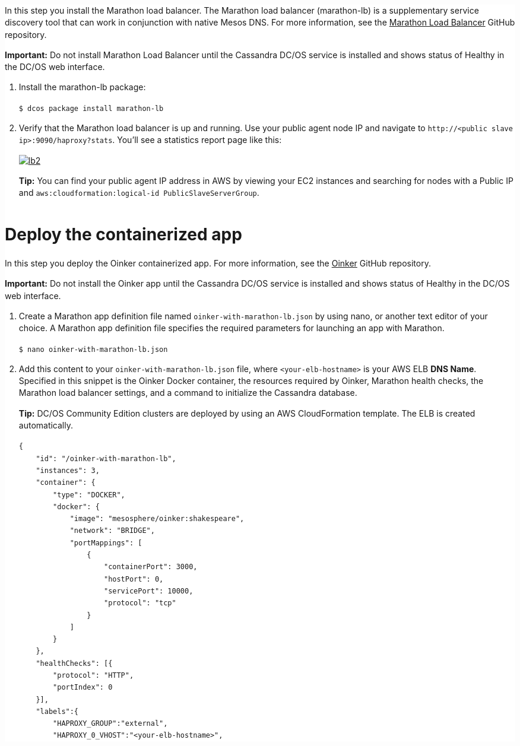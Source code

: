 In this step you install the Marathon load balancer. The Marathon load balancer (marathon-lb) is a supplementary service discovery tool that can work in conjunction with native Mesos DNS. For more information, see the [Marathon Load Balancer][4] GitHub repository.

**Important:** Do not install Marathon Load Balancer until the Cassandra DC/OS service is installed and shows status of Healthy in the DC/OS web interface.

1.  Install the marathon-lb package:
    
        $ dcos package install marathon-lb
        

3.  Verify that the Marathon load balancer is up and running. Use your public agent node IP and navigate to `http://<public slave ip>:9090/haproxy?stats`. You’ll see a statistics report page like this:
    
    <a href="/wp-content/uploads/2015/12/lb2.jpg" rel="attachment wp-att-2820"><img src="/wp-content/uploads/2015/12/lb2.jpg" alt="lb2" width="628" height="440" class="alignnone size-full wp-image-2820" /></a>
    
    **Tip:** You can find your public agent IP address in AWS by viewing your EC2 instances and searching for nodes with a Public IP and `aws:cloudformation:logical-id PublicSlaveServerGroup`.

# Deploy the containerized app

In this step you deploy the Oinker containerized app. For more information, see the [Oinker][5] GitHub repository.

**Important:** Do not install the Oinker app until the Cassandra DC/OS service is installed and shows status of Healthy in the DC/OS web interface.

1.  Create a Marathon app definition file named `oinker-with-marathon-lb.json` by using nano, or another text editor of your choice. A Marathon app definition file specifies the required parameters for launching an app with Marathon.
    
        $ nano oinker-with-marathon-lb.json
        

2.  Add this content to your `oinker-with-marathon-lb.json` file, where `<your-elb-hostname>` is your AWS ELB **DNS Name**. Specified in this snippet is the Oinker Docker container, the resources required by Oinker, Marathon health checks, the Marathon load balancer settings, and a command to initialize the Cassandra database. 
    
    **Tip:** DC/OS Community Edition clusters are deployed by using an AWS CloudFormation template. The ELB is created automatically.
    
        {
            "id": "/oinker-with-marathon-lb",
            "instances": 3,
            "container": {
                "type": "DOCKER",
                "docker": {
                    "image": "mesosphere/oinker:shakespeare",
                    "network": "BRIDGE",
                    "portMappings": [
                        {
                            "containerPort": 3000,
                            "hostPort": 0,
                            "servicePort": 10000,
                            "protocol": "tcp"
                        }
                    ]
                }
            },
            "healthChecks": [{
                "protocol": "HTTP",
                "portIndex": 0
            }],
            "labels":{
                "HAPROXY_GROUP":"external",
                "HAPROXY_0_VHOST":"<your-elb-hostname>",

 [1]: /overview/concepts/
 [2]: /administration/managing-a-dcos-cluster-in-aws/#scrollNav-1
 [3]: /usage/services/cassandra/
 [4]: https://github.com/mesosphere/marathon-lb
 [5]: https://github.com/mesosphere/oinker
 [6]: /administration/sshcluster/
 [7]: /usage/service-discovery/